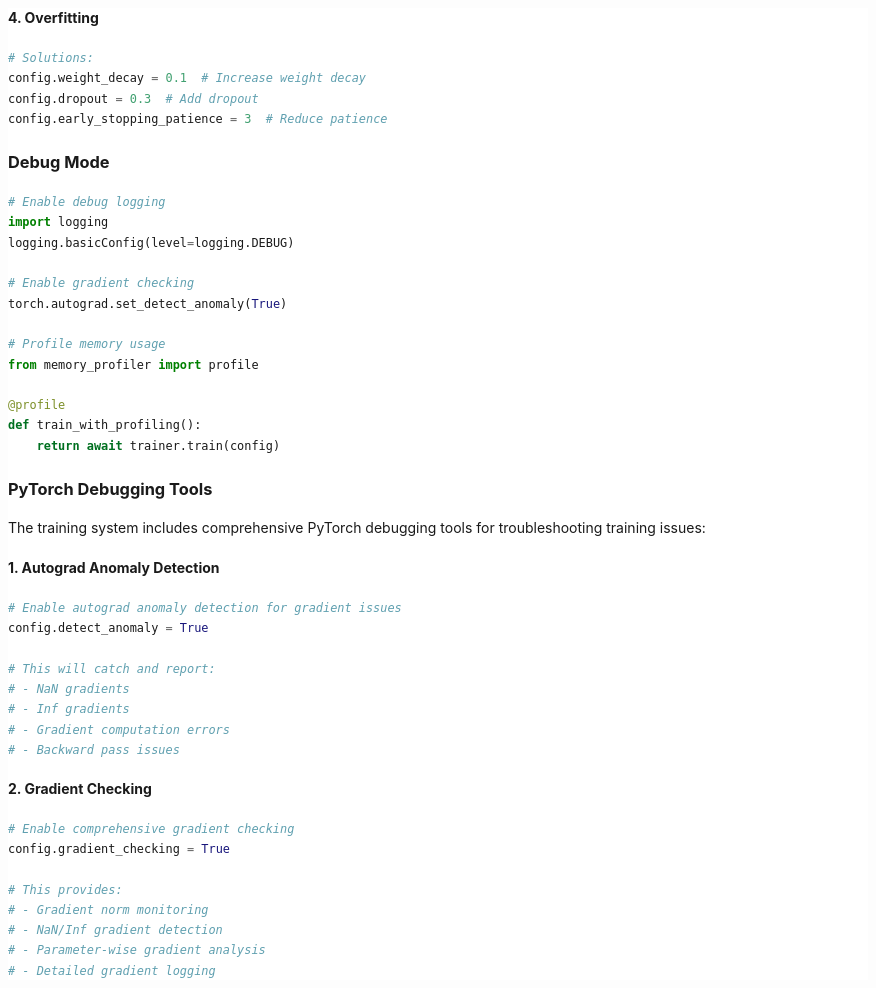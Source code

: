 #### 4. Overfitting
```python
# Solutions:
config.weight_decay = 0.1  # Increase weight decay
config.dropout = 0.3  # Add dropout
config.early_stopping_patience = 3  # Reduce patience
```

### Debug Mode

```python
# Enable debug logging
import logging
logging.basicConfig(level=logging.DEBUG)

# Enable gradient checking
torch.autograd.set_detect_anomaly(True)

# Profile memory usage
from memory_profiler import profile

@profile
def train_with_profiling():
    return await trainer.train(config)
```

### PyTorch Debugging Tools

The training system includes comprehensive PyTorch debugging tools for troubleshooting training issues:

#### 1. Autograd Anomaly Detection

```python
# Enable autograd anomaly detection for gradient issues
config.detect_anomaly = True

# This will catch and report:
# - NaN gradients
# - Inf gradients  
# - Gradient computation errors
# - Backward pass issues
```

#### 2. Gradient Checking

```python
# Enable comprehensive gradient checking
config.gradient_checking = True

# This provides:
# - Gradient norm monitoring
# - NaN/Inf gradient detection
# - Parameter-wise gradient analysis
# - Detailed gradient logging
```
